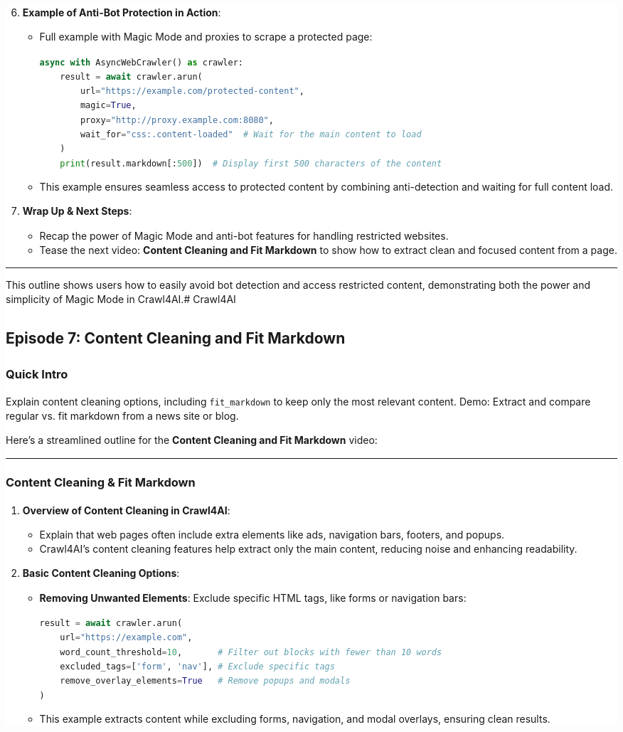 6) **Example of Anti-Bot Protection in Action**:

   - Full example with Magic Mode and proxies to scrape a protected page:
     ```python
     async with AsyncWebCrawler() as crawler:
         result = await crawler.arun(
             url="https://example.com/protected-content",
             magic=True,
             proxy="http://proxy.example.com:8080",
             wait_for="css:.content-loaded"  # Wait for the main content to load
         )
         print(result.markdown[:500])  # Display first 500 characters of the content
     ```
   - This example ensures seamless access to protected content by combining anti-detection and waiting for full content load.

7) **Wrap Up & Next Steps**:

   - Recap the power of Magic Mode and anti-bot features for handling restricted websites.
   - Tease the next video: **Content Cleaning and Fit Markdown** to show how to extract clean and focused content from a page.

---

This outline shows users how to easily avoid bot detection and access restricted content, demonstrating both the power and simplicity of Magic Mode in Crawl4AI.# Crawl4AI

## Episode 7: Content Cleaning and Fit Markdown

### Quick Intro
Explain content cleaning options, including `fit_markdown` to keep only the most relevant content. Demo: Extract and compare regular vs. fit markdown from a news site or blog.

Here’s a streamlined outline for the **Content Cleaning and Fit Markdown** video:

---

### **Content Cleaning & Fit Markdown**

1) **Overview of Content Cleaning in Crawl4AI**:

   - Explain that web pages often include extra elements like ads, navigation bars, footers, and popups.
   - Crawl4AI’s content cleaning features help extract only the main content, reducing noise and enhancing readability.

2) **Basic Content Cleaning Options**:

   - **Removing Unwanted Elements**: Exclude specific HTML tags, like forms or navigation bars:
     ```python
     result = await crawler.arun(
         url="https://example.com",
         word_count_threshold=10,       # Filter out blocks with fewer than 10 words
         excluded_tags=['form', 'nav'], # Exclude specific tags
         remove_overlay_elements=True   # Remove popups and modals
     )
     ```
   - This example extracts content while excluding forms, navigation, and modal overlays, ensuring clean results.
